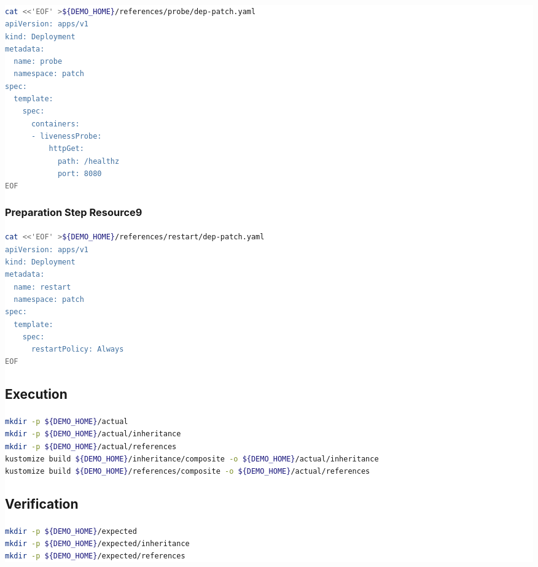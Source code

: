 
```bash
cat <<'EOF' >${DEMO_HOME}/references/probe/dep-patch.yaml
apiVersion: apps/v1
kind: Deployment
metadata:
  name: probe
  namespace: patch
spec:
  template:
    spec:
      containers:
      - livenessProbe:
          httpGet:
            path: /healthz
            port: 8080
EOF
```


### Preparation Step Resource9


```bash
cat <<'EOF' >${DEMO_HOME}/references/restart/dep-patch.yaml
apiVersion: apps/v1
kind: Deployment
metadata:
  name: restart
  namespace: patch
spec:
  template:
    spec:
      restartPolicy: Always
EOF
```

## Execution


```bash
mkdir -p ${DEMO_HOME}/actual
mkdir -p ${DEMO_HOME}/actual/inheritance
mkdir -p ${DEMO_HOME}/actual/references
kustomize build ${DEMO_HOME}/inheritance/composite -o ${DEMO_HOME}/actual/inheritance
kustomize build ${DEMO_HOME}/references/composite -o ${DEMO_HOME}/actual/references
```

## Verification


```bash
mkdir -p ${DEMO_HOME}/expected
mkdir -p ${DEMO_HOME}/expected/inheritance
mkdir -p ${DEMO_HOME}/expected/references
```
